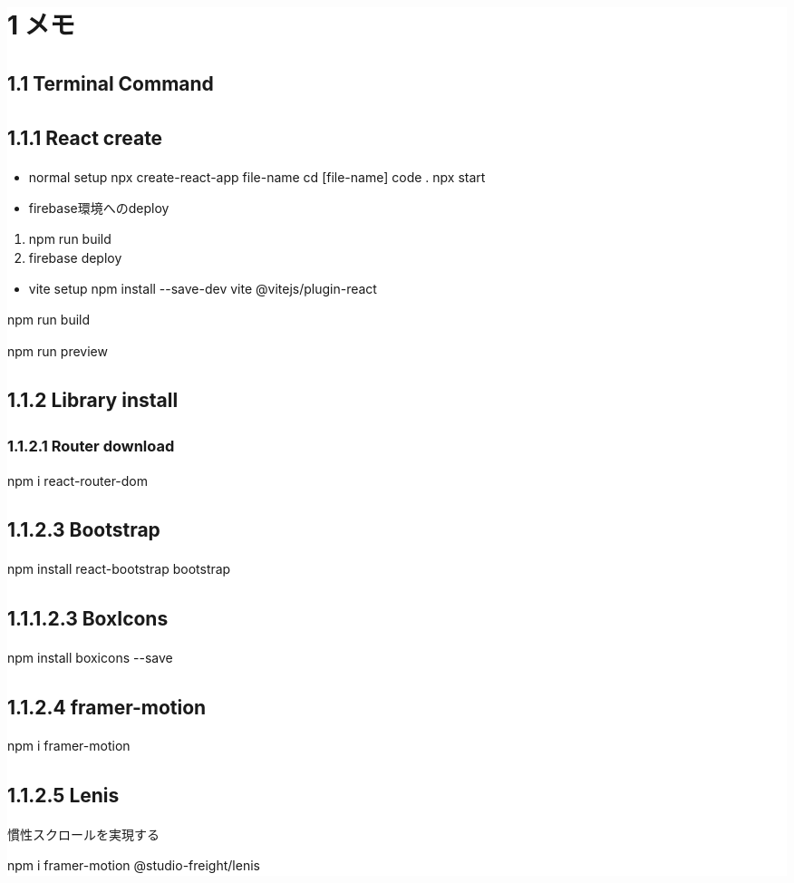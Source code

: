 # 1 メモ

## 1.1 Terminal Command

## 1.1.1 React create

- normal setup
npx create-react-app file-name
cd [file-name]
code .
npx start

- firebase環境へのdeploy
  
1. npm run build
2. firebase deploy

- vite setup
npm install --save-dev vite @vitejs/plugin-react

npm run build

npm run preview  

## 1.1.2 Library install

### 1.1.2.1 Router download

npm i react-router-dom

## 1.1.2.3 Bootstrap

npm install react-bootstrap bootstrap

## 1.1.1.2.3 BoxIcons

npm install boxicons --save

## 1.1.2.4 framer-motion

npm i framer-motion





## 1.1.2.5 Lenis

慣性スクロールを実現する  

npm i framer-motion @studio-freight/lenis
